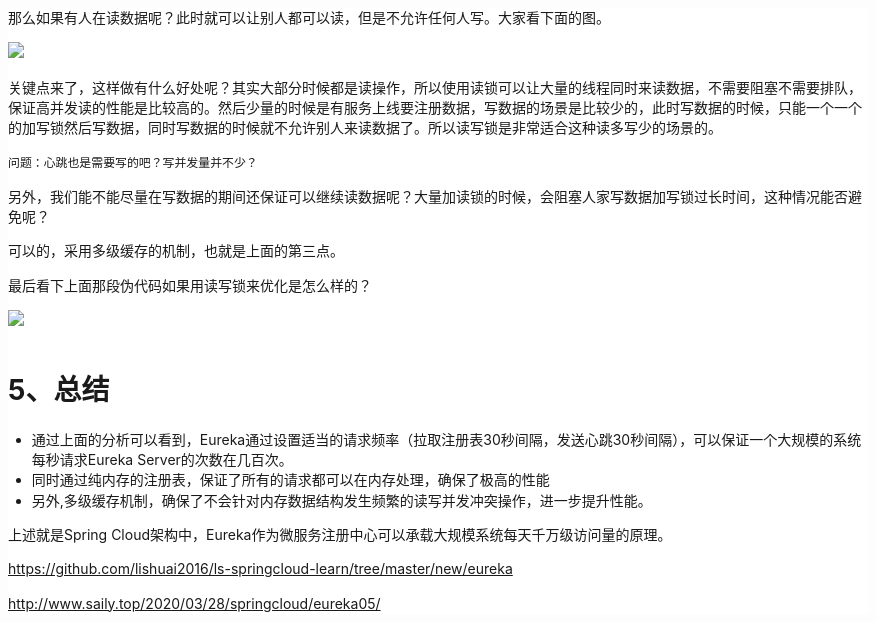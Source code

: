 那么如果有人在读数据呢？此时就可以让别人都可以读，但是不允许任何人写。大家看下面的图。

![](../../pic/2020-11-08/2020-11-08-10-22-24.png)

关键点来了，这样做有什么好处呢？其实大部分时候都是读操作，所以使用读锁可以让大量的线程同时来读数据，不需要阻塞不需要排队，保证高并发读的性能是比较高的。然后少量的时候是有服务上线要注册数据，写数据的场景是比较少的，此时写数据的时候，只能一个一个的加写锁然后写数据，同时写数据的时候就不允许别人来读数据了。所以读写锁是非常适合这种读多写少的场景的。

`问题：心跳也是需要写的吧？写并发量并不少？`

另外，我们能不能尽量在写数据的期间还保证可以继续读数据呢？大量加读锁的时候，会阻塞人家写数据加写锁过长时间，这种情况能否避免呢？

可以的，采用多级缓存的机制，也就是上面的第三点。

最后看下上面那段伪代码如果用读写锁来优化是怎么样的？

![](../../pic/2020-11-08/2020-11-08-10-24-40.png)


# 5、总结

- 通过上面的分析可以看到，Eureka通过设置适当的请求频率（拉取注册表30秒间隔，发送心跳30秒间隔），可以保证一个大规模的系统每秒请求Eureka Server的次数在几百次。
- 同时通过纯内存的注册表，保证了所有的请求都可以在内存处理，确保了极高的性能
- 另外,多级缓存机制，确保了不会针对内存数据结构发生频繁的读写并发冲突操作，进一步提升性能。

上述就是Spring Cloud架构中，Eureka作为微服务注册中心可以承载大规模系统每天千万级访问量的原理。





https://github.com/lishuai2016/ls-springcloud-learn/tree/master/new/eureka


http://www.saily.top/2020/03/28/springcloud/eureka05/